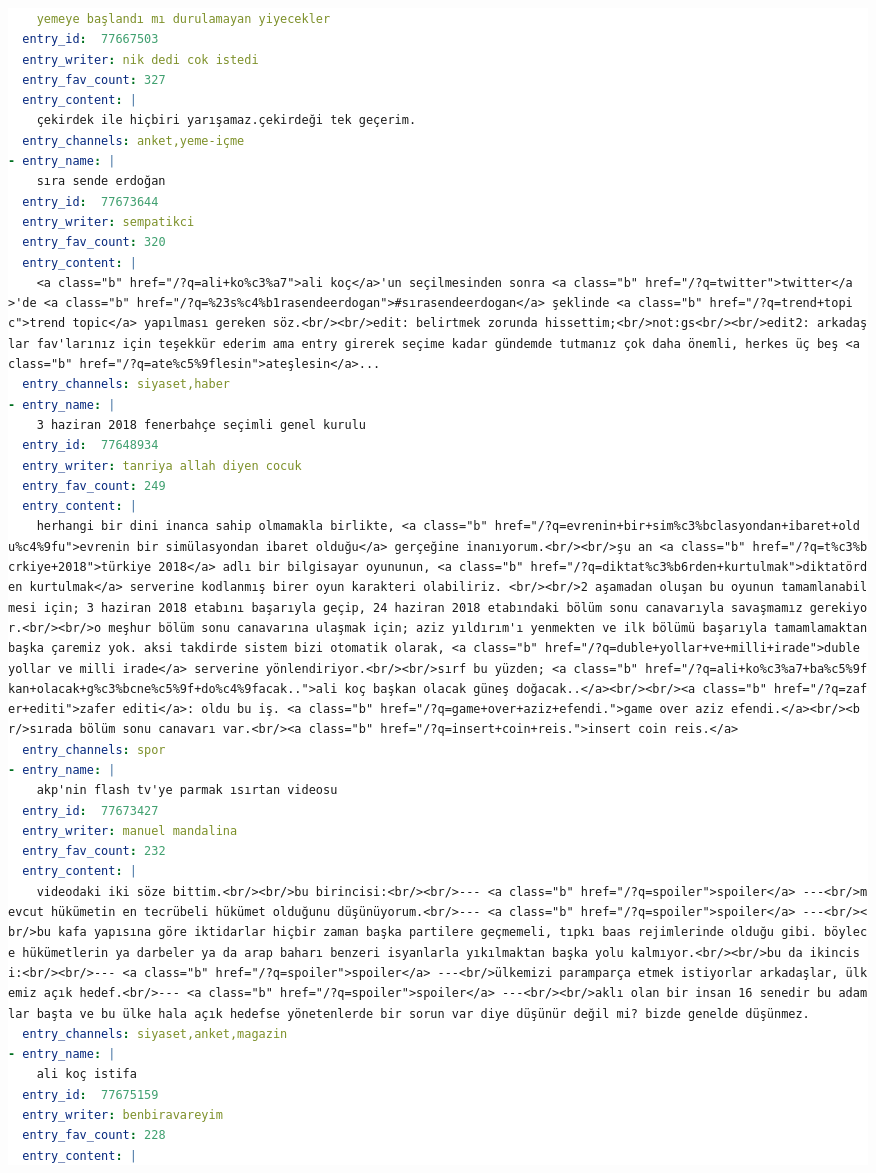 ```yaml
    yemeye başlandı mı durulamayan yiyecekler
  entry_id:  77667503
  entry_writer: nik dedi cok istedi
  entry_fav_count: 327
  entry_content: |
    çekirdek ile hiçbiri yarışamaz.çekirdeği tek geçerim.
  entry_channels: anket,yeme-içme
- entry_name: |
    sıra sende erdoğan
  entry_id:  77673644
  entry_writer: sempatikci
  entry_fav_count: 320
  entry_content: |
    <a class="b" href="/?q=ali+ko%c3%a7">ali koç</a>'un seçilmesinden sonra <a class="b" href="/?q=twitter">twitter</a>'de <a class="b" href="/?q=%23s%c4%b1rasendeerdogan">#sırasendeerdogan</a> şeklinde <a class="b" href="/?q=trend+topic">trend topic</a> yapılması gereken söz.<br/><br/>edit: belirtmek zorunda hissettim;<br/>not:gs<br/><br/>edit2: arkadaşlar fav'larınız için teşekkür ederim ama entry girerek seçime kadar gündemde tutmanız çok daha önemli, herkes üç beş <a class="b" href="/?q=ate%c5%9flesin">ateşlesin</a>...
  entry_channels: siyaset,haber
- entry_name: |
    3 haziran 2018 fenerbahçe seçimli genel kurulu
  entry_id:  77648934
  entry_writer: tanriya allah diyen cocuk
  entry_fav_count: 249
  entry_content: |
    herhangi bir dini inanca sahip olmamakla birlikte, <a class="b" href="/?q=evrenin+bir+sim%c3%bclasyondan+ibaret+oldu%c4%9fu">evrenin bir simülasyondan ibaret olduğu</a> gerçeğine inanıyorum.<br/><br/>şu an <a class="b" href="/?q=t%c3%bcrkiye+2018">türkiye 2018</a> adlı bir bilgisayar oyununun, <a class="b" href="/?q=diktat%c3%b6rden+kurtulmak">diktatörden kurtulmak</a> serverine kodlanmış birer oyun karakteri olabiliriz. <br/><br/>2 aşamadan oluşan bu oyunun tamamlanabilmesi için; 3 haziran 2018 etabını başarıyla geçip, 24 haziran 2018 etabındaki bölüm sonu canavarıyla savaşmamız gerekiyor.<br/><br/>o meşhur bölüm sonu canavarına ulaşmak için; aziz yıldırım'ı yenmekten ve ilk bölümü başarıyla tamamlamaktan başka çaremiz yok. aksi takdirde sistem bizi otomatik olarak, <a class="b" href="/?q=duble+yollar+ve+milli+irade">duble yollar ve milli irade</a> serverine yönlendiriyor.<br/><br/>sırf bu yüzden; <a class="b" href="/?q=ali+ko%c3%a7+ba%c5%9fkan+olacak+g%c3%bcne%c5%9f+do%c4%9facak..">ali koç başkan olacak güneş doğacak..</a><br/><br/><a class="b" href="/?q=zafer+editi">zafer editi</a>: oldu bu iş. <a class="b" href="/?q=game+over+aziz+efendi.">game over aziz efendi.</a><br/><br/>sırada bölüm sonu canavarı var.<br/><a class="b" href="/?q=insert+coin+reis.">insert coin reis.</a>
  entry_channels: spor
- entry_name: |
    akp'nin flash tv'ye parmak ısırtan videosu
  entry_id:  77673427
  entry_writer: manuel mandalina
  entry_fav_count: 232
  entry_content: |
    videodaki iki söze bittim.<br/><br/>bu birincisi:<br/><br/>--- <a class="b" href="/?q=spoiler">spoiler</a> ---<br/>mevcut hükümetin en tecrübeli hükümet olduğunu düşünüyorum.<br/>--- <a class="b" href="/?q=spoiler">spoiler</a> ---<br/><br/>bu kafa yapısına göre iktidarlar hiçbir zaman başka partilere geçmemeli, tıpkı baas rejimlerinde olduğu gibi. böylece hükümetlerin ya darbeler ya da arap baharı benzeri isyanlarla yıkılmaktan başka yolu kalmıyor.<br/><br/>bu da ikincisi:<br/><br/>--- <a class="b" href="/?q=spoiler">spoiler</a> ---<br/>ülkemizi paramparça etmek istiyorlar arkadaşlar, ülkemiz açık hedef.<br/>--- <a class="b" href="/?q=spoiler">spoiler</a> ---<br/><br/>aklı olan bir insan 16 senedir bu adamlar başta ve bu ülke hala açık hedefse yönetenlerde bir sorun var diye düşünür değil mi? bizde genelde düşünmez.
  entry_channels: siyaset,anket,magazin
- entry_name: |
    ali koç istifa
  entry_id:  77675159
  entry_writer: benbiravareyim
  entry_fav_count: 228
  entry_content: |
```